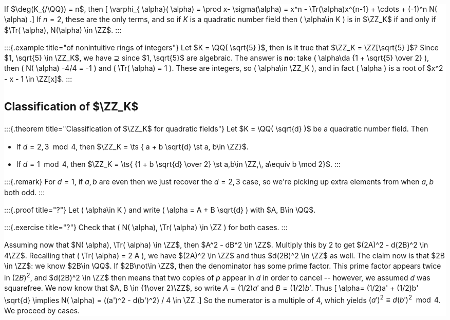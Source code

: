 If $\deg(K_{/\QQ}) = n$, then 
\[
\varphi_{ \alpha}( \alpha) = \prod x- \sigma(\alpha) = x^n - \Tr(\alpha)x^{n-1} + \cdots + (-1)^n N( \alpha)
.\]
If $n=2$, these are the only terms, and so if $K$ is a quadratic number field then \( \alpha\in K \) is in $\ZZ_K$ if and only if $\Tr( \alpha), N(\alpha) \in \ZZ$.
:::

:::{.example title="of nonintuitive rings of integers"}
Let $K = \QQ( \sqrt{5} )$, then is it true that $\ZZ_K = \ZZ[\sqrt{5} ]$?
Since $1, \sqrt{5} \in \ZZ_K$, we have $\supseteq$ since $1, \sqrt{5}$ are algebraic.
The answer is **no**: take \( \alpha\da {1 + \sqrt{5} \over 2} \), then \( N( \alpha) -4/4 = -1 \) and \( \Tr( \alpha) = 1 \).
These are integers, so \( \alpha\in \ZZ_K \), and in fact \( \alpha \) is a root of $x^2 - x - 1 \in \ZZ[x]$.
:::

## Classification of $\ZZ_K$

:::{.theorem title="Classification of $\ZZ_K$ for quadratic fields"}
Let $K = \QQ( \sqrt{d} )$ be a quadratic number field.
Then 

- If $d = 2,3 \mod 4$, then $\ZZ_K = \ts { a + b \sqrt{d} \st a, b\in \ZZ}$.

- If $d=1 \mod 4$, then $\ZZ_K = \ts{ {1 + b \sqrt{d} \over 2} \st a,b\in \ZZ,\, a\equiv b \mod 2}$.
:::

:::{.remark}
For $d=1$, if $a, b$ are even then we just recover the $d=2,3$ case, so we're picking up extra elements from when $a,b$ both odd.
:::

:::{.proof title="?"}
Let \( \alpha\in K \) and write \( \alpha = A + B \sqrt{d} \) with $A, B\in \QQ$.


:::{.exercise title="?"}
Check that \( N( \alpha), \Tr( \alpha) \in \ZZ \) for both cases.
:::

Assuming now that $N( \alpha), \Tr( \alpha) \in \ZZ$, then $A^2 - dB^2 \in \ZZ$.
Multiply this by 2 to get $(2A)^2 - d(2B)^2 \in 4\ZZ$.
Recalling that \( \Tr( \alpha) = 2 A \), we have $(2A)^2 \in \ZZ$ and thus $d(2B)^2 \in \ZZ$ as well.
The claim now is that $2B \in \ZZ$: we know $2B\in \QQ$.
If $2B\not\in \ZZ$, then the denominator has some prime factor.
This prime factor appears twice in $(2B)^2$, and $d(2B)^2 \in \ZZ$ then means that two copies of $p$ appear in $d$ in order to cancel -- however, we assumed $d$ was squarefree.
We now know that $A, B \in {1\over 2}\ZZ$, so write $A = (1/2)a'$ and $B = (1/2)b'$.
Thus
\[ 
\alpha= (1/2)a' + (1/2)b' \sqrt{d} 
\implies
N( \alpha) = ((a')^2 - d(b')^2) / 4 \in \ZZ
.\]
So the numerator is a multiple of 4, which yields $(a')^2 \equiv d(b')^2 \mod 4$.
We proceed by cases.
